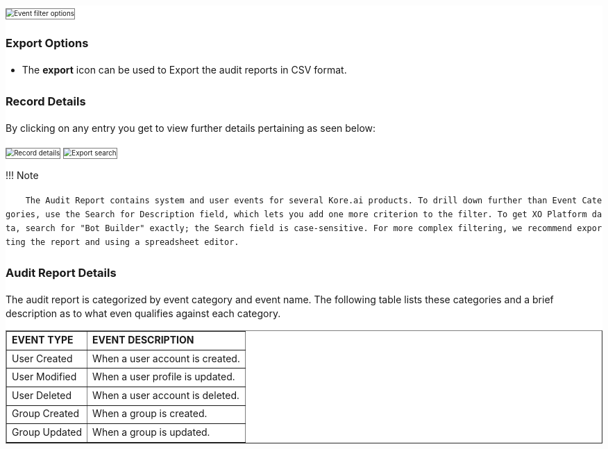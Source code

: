 <img src="../images/analytics-img2.png" alt="Event filter options" title="Event filter options" style="border: 1px solid gray;zoom:70%;"/>

### Export Options

* The **export** icon can be used to Export the audit reports in CSV format.

### Record Details

By clicking on any entry you get to view further details pertaining as seen below:

<img src="../images/analytics-img3.png" alt="Record details" title="Record details" style="border: 1px solid gray;zoom:70%;"/>

<img src="../images/analytics-img4.png" alt="Export search" title="Export search" style="border: 1px solid gray;zoom:70%;"/>


!!! Note

        The Audit Report contains system and user events for several Kore.ai products. To drill down further than Event Categories, use the Search for Description field, which lets you add one more criterion to the filter. To get XO Platform data, search for "Bot Builder" exactly; the Search field is case-sensitive. For more complex filtering, we recommend exporting the report and using a spreadsheet editor.

### Audit Report Details

The audit report is categorized by event category and event name. The following table lists these categories and a brief description as to what even qualifies against each category.

<table border="1">
  <tr>
   <td><strong>EVENT TYPE</strong>
   </td>
   <td><strong>EVENT DESCRIPTION</strong>
   </td>
  </tr>
  <tr>
   <td>User Created
   </td>
   <td>When a user account is created.
   </td>
  </tr>
  <tr>
   <td>User Modified
   </td>
   <td>When a user profile is updated.
   </td>
  </tr>
  <tr>
   <td>User Deleted
   </td>
   <td>When a user account is deleted.
   </td>
  </tr>
  <tr>
   <td>Group Created
   </td>
   <td>When a group is created.
   </td>
  </tr>
  <tr>
   <td>Group Updated
   </td>
   <td>When a group is updated.
   </td>
  </tr>